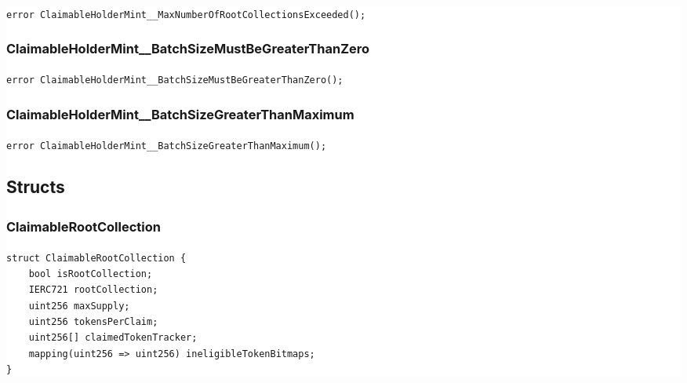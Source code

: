 ```solidity
error ClaimableHolderMint__MaxNumberOfRootCollectionsExceeded();
```

### ClaimableHolderMint__BatchSizeMustBeGreaterThanZero

```solidity
error ClaimableHolderMint__BatchSizeMustBeGreaterThanZero();
```

### ClaimableHolderMint__BatchSizeGreaterThanMaximum

```solidity
error ClaimableHolderMint__BatchSizeGreaterThanMaximum();
```

## Structs
### ClaimableRootCollection

```solidity
struct ClaimableRootCollection {
    bool isRootCollection;
    IERC721 rootCollection;
    uint256 maxSupply;
    uint256 tokensPerClaim;
    uint256[] claimedTokenTracker;
    mapping(uint256 => uint256) ineligibleTokenBitmaps;
}
```

